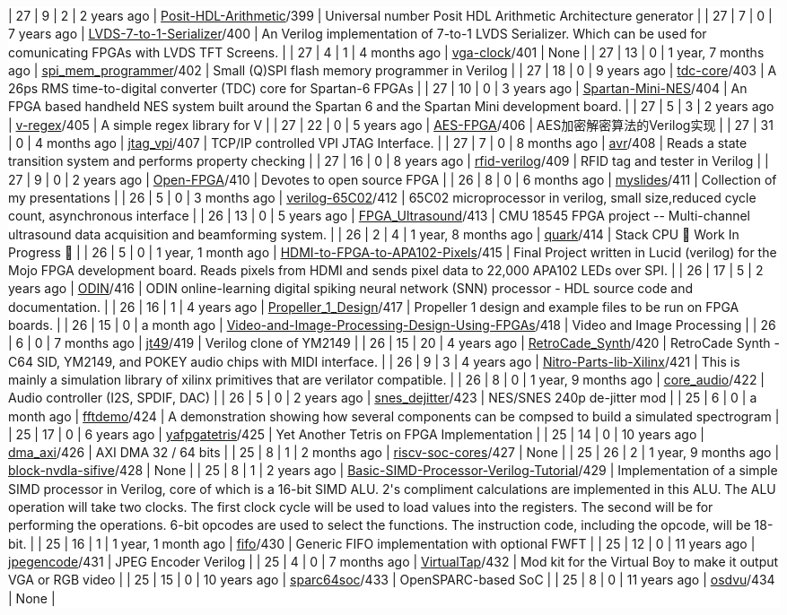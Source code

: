 | 27 | 9 | 2 | 2 years ago | [Posit-HDL-Arithmetic](https://github.com/manish-kj/Posit-HDL-Arithmetic)/399 | Universal number Posit HDL Arithmetic Architecture generator |
| 27 | 7 | 0 | 7 years ago | [LVDS-7-to-1-Serializer](https://github.com/racerxdl/LVDS-7-to-1-Serializer)/400 | An Verilog implementation of 7-to-1 LVDS Serializer. Which can be used for comunicating FPGAs with LVDS TFT Screens. |
| 27 | 4 | 1 | 4 months ago | [vga-clock](https://github.com/mattvenn/vga-clock)/401 | None |
| 27 | 13 | 0 | 1 year, 7 months ago | [spi_mem_programmer](https://github.com/sergachev/spi_mem_programmer)/402 | Small (Q)SPI flash memory programmer in Verilog |
| 27 | 18 | 0 | 9 years ago | [tdc-core](https://github.com/m-labs/tdc-core)/403 | A 26ps RMS time-to-digital converter (TDC) core for Spartan-6 FPGAs |
| 27 | 10 | 0 | 3 years ago | [Spartan-Mini-NES](https://github.com/jonthomasson/Spartan-Mini-NES)/404 | An FPGA based handheld NES system built around the Spartan 6 and the Spartan Mini development board. |
| 27 | 5 | 3 | 2 years ago | [v-regex](https://github.com/shellbear/v-regex)/405 |  A simple regex library for V |
| 27 | 22 | 0 | 5 years ago | [AES-FPGA](https://github.com/mematrix/AES-FPGA)/406 | AES加密解密算法的Verilog实现 |
| 27 | 31 | 0 | 4 months ago | [jtag_vpi](https://github.com/fjullien/jtag_vpi)/407 | TCP/IP controlled VPI JTAG Interface. |
| 27 | 7 | 0 | 8 months ago | [avr](https://github.com/aman-goel/avr)/408 | Reads a state transition system and performs property checking |
| 27 | 16 | 0 | 8 years ago | [rfid-verilog](https://github.com/wisp/rfid-verilog)/409 | RFID tag and tester in Verilog |
| 27 | 9 | 0 | 2 years ago | [Open-FPGA](https://github.com/NingHeChuan/Open-FPGA)/410 | Devotes to open source FPGA |
| 26 | 8 | 0 | 6 months ago | [myslides](https://github.com/Obijuan/myslides)/411 | Collection of my presentations |
| 26 | 5 | 0 | 3 months ago | [verilog-65C02](https://github.com/Arlet/verilog-65C02)/412 | 65C02 microprocessor in verilog, small size,reduced cycle count, asynchronous interface |
| 26 | 13 | 0 | 5 years ago | [FPGA_Ultrasound](https://github.com/waynezv/FPGA_Ultrasound)/413 |  CMU 18545 FPGA project -- Multi-channel ultrasound data acquisition and beamforming system. |
| 26 | 2 | 4 | 1 year, 8 months ago | [quark](https://github.com/drom/quark)/414 | Stack CPU :construction: Work In Progress :construction: |
| 26 | 5 | 0 | 1 year, 1 month ago | [HDMI-to-FPGA-to-APA102-Pixels](https://github.com/hydronics2/HDMI-to-FPGA-to-APA102-Pixels)/415 | Final Project written in Lucid (verilog) for the Mojo FPGA development board. Reads pixels from HDMI and sends pixel data to 22,000 APA102 LEDs over SPI. |
| 26 | 17 | 5 | 2 years ago | [ODIN](https://github.com/ChFrenkel/ODIN)/416 | ODIN online-learning digital spiking neural network (SNN) processor - HDL source code and documentation. |
| 26 | 16 | 1 | 4 years ago | [Propeller_1_Design](https://github.com/parallaxinc/Propeller_1_Design)/417 | Propeller 1 design and example files to be run on FPGA boards. |
| 26 | 15 | 0 | a month ago | [Video-and-Image-Processing-Design-Using-FPGAs](https://github.com/cuongtvee/Video-and-Image-Processing-Design-Using-FPGAs)/418 | Video and Image Processing |
| 26 | 6 | 0 | 7 months ago | [jt49](https://github.com/jotego/jt49)/419 | Verilog clone of YM2149 |
| 26 | 15 | 20 | 4 years ago | [RetroCade_Synth](https://github.com/GadgetFactory/RetroCade_Synth)/420 | RetroCade Synth - C64 SID, YM2149, and POKEY audio chips with MIDI interface.  |
| 26 | 9 | 3 | 4 years ago | [Nitro-Parts-lib-Xilinx](https://github.com/dirjud/Nitro-Parts-lib-Xilinx)/421 | This is mainly a simulation library of xilinx primitives that are verilator compatible. |
| 26 | 8 | 0 | 1 year, 9 months ago | [core_audio](https://github.com/ultraembedded/core_audio)/422 | Audio controller (I2S, SPDIF, DAC) |
| 26 | 5 | 0 | 2 years ago | [snes_dejitter](https://github.com/marqs85/snes_dejitter)/423 | NES/SNES 240p de-jitter mod |
| 25 | 6 | 0 | a month ago | [fftdemo](https://github.com/ZipCPU/fftdemo)/424 | A demonstration showing how several components can be compsed to build a simulated spectrogram |
| 25 | 17 | 0 | 6 years ago | [yafpgatetris](https://github.com/johan92/yafpgatetris)/425 | Yet Another Tetris on FPGA Implementation |
| 25 | 14 | 0 | 10 years ago | [dma_axi](https://github.com/freecores/dma_axi)/426 | AXI DMA 32 / 64 bits |
| 25 | 8 | 1 | 2 months ago | [riscv-soc-cores](https://github.com/open-design/riscv-soc-cores)/427 | None |
| 25 | 26 | 2 | 1 year, 9 months ago | [block-nvdla-sifive](https://github.com/sifive/block-nvdla-sifive)/428 | None |
| 25 | 8 | 1 | 2 years ago | [Basic-SIMD-Processor-Verilog-Tutorial](https://github.com/zslwyuan/Basic-SIMD-Processor-Verilog-Tutorial)/429 | Implementation of a simple SIMD processor in Verilog, core of which is a 16-bit SIMD ALU. 2's compliment calculations are implemented in this ALU. The ALU operation will take two clocks. The first clock cycle will be used to load values into the registers. The second will be for performing the operations. 6-bit opcodes are used to select the functions. The instruction code, including the opcode, will be 18-bit. |
| 25 | 16 | 1 | 1 year, 1 month ago | [fifo](https://github.com/olofk/fifo)/430 | Generic FIFO implementation with optional FWFT |
| 25 | 12 | 0 | 11 years ago | [jpegencode](https://github.com/freecores/jpegencode)/431 | JPEG Encoder Verilog |
| 25 | 4 | 0 | 7 months ago | [VirtualTap](https://github.com/furrtek/VirtualTap)/432 | Mod kit for the Virtual Boy to make it output VGA or RGB video |
| 25 | 15 | 0 | 10 years ago | [sparc64soc](https://github.com/freecores/sparc64soc)/433 | OpenSPARC-based SoC |
| 25 | 8 | 0 | 11 years ago | [osdvu](https://github.com/cyrozap/osdvu)/434 | None |